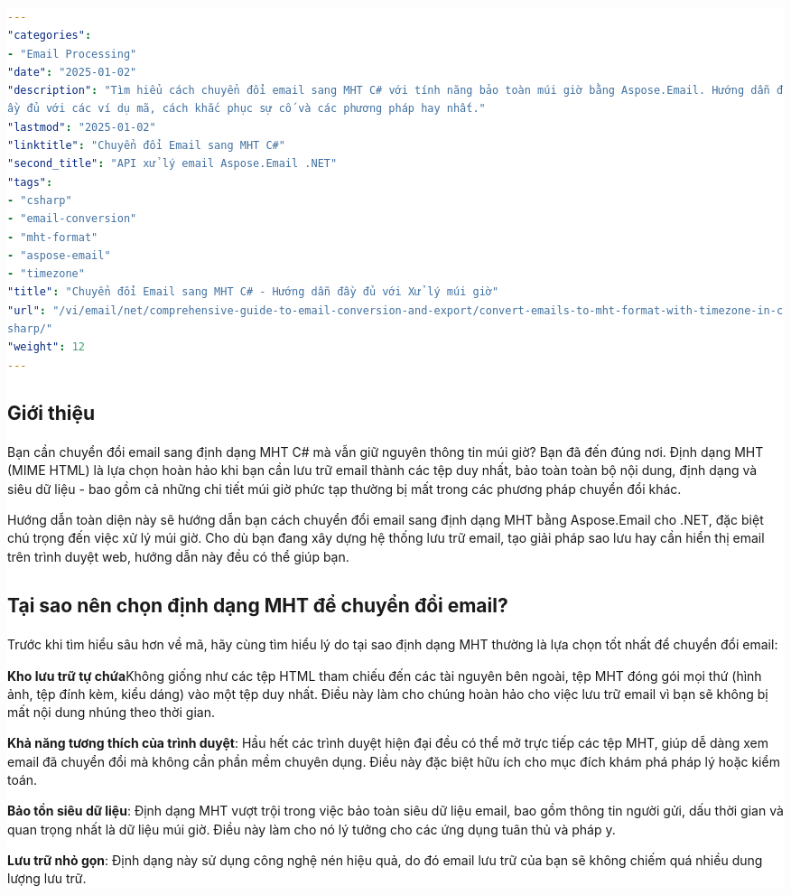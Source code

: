 ```yaml
---
"categories":
- "Email Processing"
"date": "2025-01-02"
"description": "Tìm hiểu cách chuyển đổi email sang MHT C# với tính năng bảo toàn múi giờ bằng Aspose.Email. Hướng dẫn đầy đủ với các ví dụ mã, cách khắc phục sự cố và các phương pháp hay nhất."
"lastmod": "2025-01-02"
"linktitle": "Chuyển đổi Email sang MHT C#"
"second_title": "API xử lý email Aspose.Email .NET"
"tags":
- "csharp"
- "email-conversion"
- "mht-format"
- "aspose-email"
- "timezone"
"title": "Chuyển đổi Email sang MHT C# - Hướng dẫn đầy đủ với Xử lý múi giờ"
"url": "/vi/email/net/comprehensive-guide-to-email-conversion-and-export/convert-emails-to-mht-format-with-timezone-in-csharp/"
"weight": 12
---
```


## Giới thiệu

Bạn cần chuyển đổi email sang định dạng MHT C# mà vẫn giữ nguyên thông tin múi giờ? Bạn đã đến đúng nơi. Định dạng MHT (MIME HTML) là lựa chọn hoàn hảo khi bạn cần lưu trữ email thành các tệp duy nhất, bảo toàn toàn bộ nội dung, định dạng và siêu dữ liệu - bao gồm cả những chi tiết múi giờ phức tạp thường bị mất trong các phương pháp chuyển đổi khác.

Hướng dẫn toàn diện này sẽ hướng dẫn bạn cách chuyển đổi email sang định dạng MHT bằng Aspose.Email cho .NET, đặc biệt chú trọng đến việc xử lý múi giờ. Cho dù bạn đang xây dựng hệ thống lưu trữ email, tạo giải pháp sao lưu hay cần hiển thị email trên trình duyệt web, hướng dẫn này đều có thể giúp bạn.

## Tại sao nên chọn định dạng MHT để chuyển đổi email?

Trước khi tìm hiểu sâu hơn về mã, hãy cùng tìm hiểu lý do tại sao định dạng MHT thường là lựa chọn tốt nhất để chuyển đổi email:

**Kho lưu trữ tự chứa**Không giống như các tệp HTML tham chiếu đến các tài nguyên bên ngoài, tệp MHT đóng gói mọi thứ (hình ảnh, tệp đính kèm, kiểu dáng) vào một tệp duy nhất. Điều này làm cho chúng hoàn hảo cho việc lưu trữ email vì bạn sẽ không bị mất nội dung nhúng theo thời gian.

**Khả năng tương thích của trình duyệt**: Hầu hết các trình duyệt hiện đại đều có thể mở trực tiếp các tệp MHT, giúp dễ dàng xem email đã chuyển đổi mà không cần phần mềm chuyên dụng. Điều này đặc biệt hữu ích cho mục đích khám phá pháp lý hoặc kiểm toán.

**Bảo tồn siêu dữ liệu**: Định dạng MHT vượt trội trong việc bảo toàn siêu dữ liệu email, bao gồm thông tin người gửi, dấu thời gian và quan trọng nhất là dữ liệu múi giờ. Điều này làm cho nó lý tưởng cho các ứng dụng tuân thủ và pháp y.

**Lưu trữ nhỏ gọn**: Định dạng này sử dụng công nghệ nén hiệu quả, do đó email lưu trữ của bạn sẽ không chiếm quá nhiều dung lượng lưu trữ.
